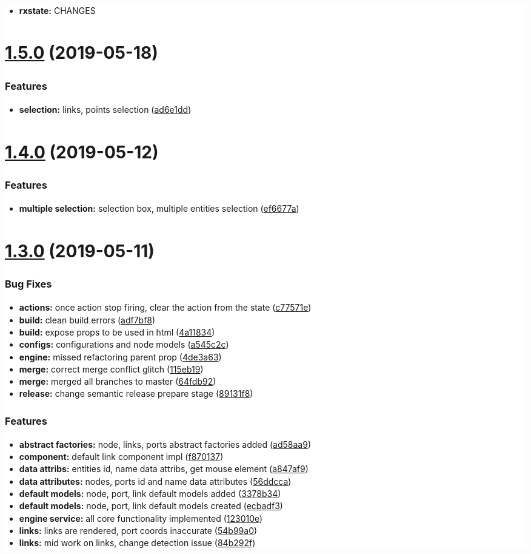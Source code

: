 - **rxstate:** CHANGES

# [1.5.0](https://github.com/DanielNetzer/ngx-diagrams/compare/v1.4.0...v1.5.0) (2019-05-18)

### Features

- **selection:** links, points selection ([ad6e1dd](https://github.com/DanielNetzer/ngx-diagrams/commit/ad6e1dd))

# [1.4.0](https://github.com/DanielNetzer/ngx-diagrams/compare/v1.3.0...v1.4.0) (2019-05-12)

### Features

- **multiple selection:** selection box, multiple entities selection ([ef6677a](https://github.com/DanielNetzer/ngx-diagrams/commit/ef6677a))

# [1.3.0](https://github.com/DanielNetzer/ngx-diagrams/compare/v1.2.0...v1.3.0) (2019-05-11)

### Bug Fixes

- **actions:** once action stop firing, clear the action from the state ([c77571e](https://github.com/DanielNetzer/ngx-diagrams/commit/c77571e))
- **build:** clean build errors ([adf7bf8](https://github.com/DanielNetzer/ngx-diagrams/commit/adf7bf8))
- **build:** expose props to be used in html ([4a11834](https://github.com/DanielNetzer/ngx-diagrams/commit/4a11834))
- **configs:** configurations and node models ([a545c2c](https://github.com/DanielNetzer/ngx-diagrams/commit/a545c2c))
- **engine:** missed refactoring parent prop ([4de3a63](https://github.com/DanielNetzer/ngx-diagrams/commit/4de3a63))
- **merge:** correct merge conflict glitch ([115eb19](https://github.com/DanielNetzer/ngx-diagrams/commit/115eb19))
- **merge:** merged all branches to master ([64fdb92](https://github.com/DanielNetzer/ngx-diagrams/commit/64fdb92))
- **release:** change semantic release prepare stage ([89131f8](https://github.com/DanielNetzer/ngx-diagrams/commit/89131f8))

### Features

- **abstract factories:** node, links, ports abstract factories added ([ad58aa9](https://github.com/DanielNetzer/ngx-diagrams/commit/ad58aa9))
- **component:** default link component impl ([f870137](https://github.com/DanielNetzer/ngx-diagrams/commit/f870137))
- **data attribs:** entities id, name data attribs, get mouse element ([a847af9](https://github.com/DanielNetzer/ngx-diagrams/commit/a847af9))
- **data attributes:** nodes, ports id and name data attributes ([56ddcca](https://github.com/DanielNetzer/ngx-diagrams/commit/56ddcca))
- **default models:** node, port, link default models added ([3378b34](https://github.com/DanielNetzer/ngx-diagrams/commit/3378b34))
- **default models:** node, port, link default models created ([ecbadf3](https://github.com/DanielNetzer/ngx-diagrams/commit/ecbadf3))
- **engine service:** all core functionality implemented ([123010e](https://github.com/DanielNetzer/ngx-diagrams/commit/123010e))
- **links:** links are rendered, port coords inaccurate ([54b99a0](https://github.com/DanielNetzer/ngx-diagrams/commit/54b99a0))
- **links:** mid work on links, change detection issue ([84b292f](https://github.com/DanielNetzer/ngx-diagrams/commit/84b292f))